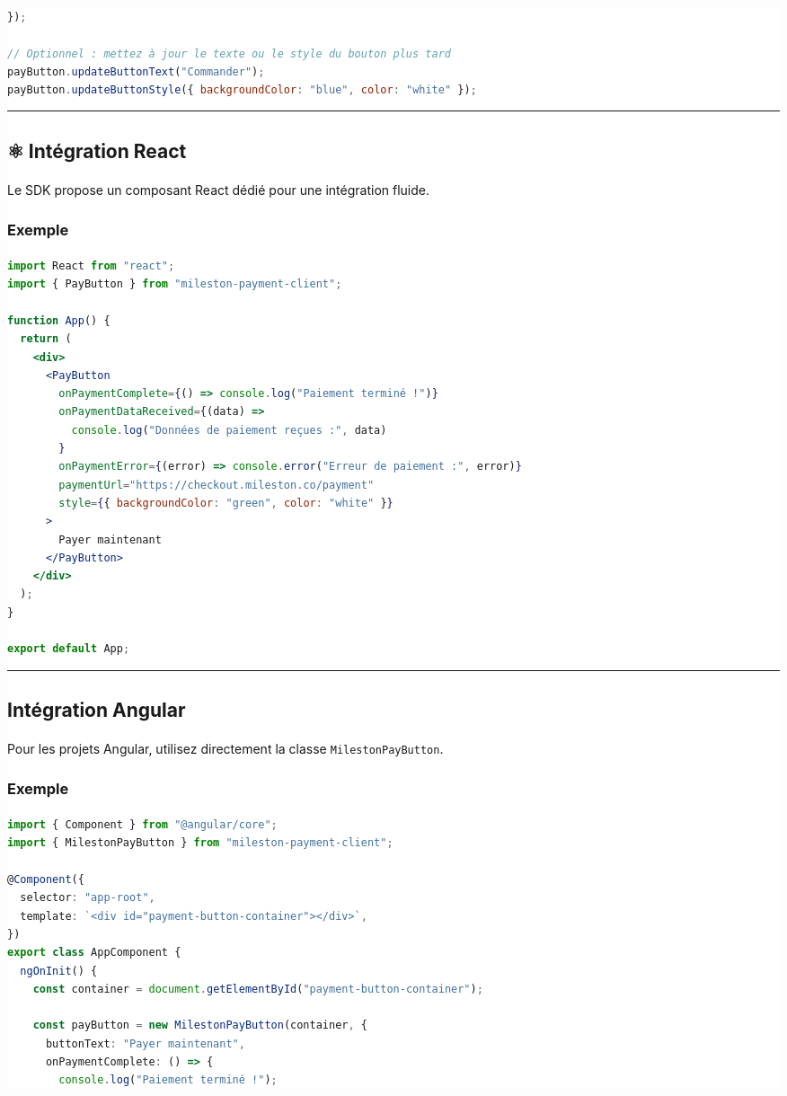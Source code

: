 ```javascript
});

// Optionnel : mettez à jour le texte ou le style du bouton plus tard
payButton.updateButtonText("Commander");
payButton.updateButtonStyle({ backgroundColor: "blue", color: "white" });
```

---

## ⚛️ Intégration React

Le SDK propose un composant React dédié pour une intégration fluide.

### Exemple

```jsx
import React from "react";
import { PayButton } from "mileston-payment-client";

function App() {
  return (
    <div>
      <PayButton
        onPaymentComplete={() => console.log("Paiement terminé !")}
        onPaymentDataReceived={(data) =>
          console.log("Données de paiement reçues :", data)
        }
        onPaymentError={(error) => console.error("Erreur de paiement :", error)}
        paymentUrl="https://checkout.mileston.co/payment"
        style={{ backgroundColor: "green", color: "white" }}
      >
        Payer maintenant
      </PayButton>
    </div>
  );
}

export default App;
```

---

## Intégration Angular

Pour les projets Angular, utilisez directement la classe `MilestonPayButton`.

### Exemple

```typescript
import { Component } from "@angular/core";
import { MilestonPayButton } from "mileston-payment-client";

@Component({
  selector: "app-root",
  template: `<div id="payment-button-container"></div>`,
})
export class AppComponent {
  ngOnInit() {
    const container = document.getElementById("payment-button-container");

    const payButton = new MilestonPayButton(container, {
      buttonText: "Payer maintenant",
      onPaymentComplete: () => {
        console.log("Paiement terminé !");
```
